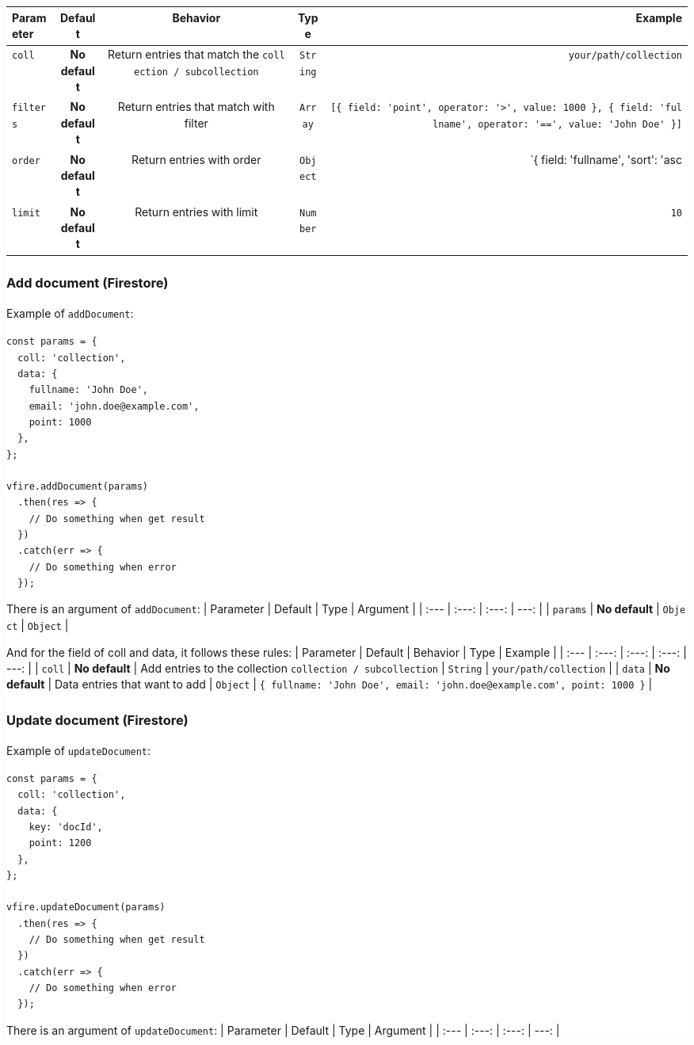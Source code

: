 | Parameter | Default | Behavior | Type | Example |
  | :--- | :---: | :---: | :---: | ---: |
  | `coll` | **No default** | Return entries that match the `collection / subcollection` | `String` | `your/path/collection` |
  | `filters` | **No default** | Return entries that match with filter | `Array` | `[{ field: 'point', operator: '>', value: 1000 }, { field: 'fullname', operator: '==', value: 'John Doe' }]` |
  | `order` | **No default** | Return entries with order | `Object` | `{ field: 'fullname', 'sort': 'asc | desc'}` |
  | `limit` | **No default** | Return entries with limit | `Number` | `10` |
### Add document (Firestore)
Example of `addDocument`:
```
const params = {
  coll: 'collection',
  data: {
    fullname: 'John Doe',
    email: 'john.doe@example.com',
    point: 1000
  },
};

vfire.addDocument(params)
  .then(res => {
    // Do something when get result
  })
  .catch(err => {
    // Do something when error
  });
```
There is an argument of `addDocument`:
| Parameter | Default | Type | Argument |
  | :--- | :---: | :---: | ---: |
  | `params` | **No default** | `Object` | `Object` |

And for the field of coll and data, it follows these rules:
| Parameter | Default | Behavior | Type | Example |
  | :--- | :---: | :---: | :---: | ---: |
  | `coll` | **No default** | Add entries to the collection `collection / subcollection` | `String` | `your/path/collection` |
  | `data` | **No default** | Data entries that want to add | `Object` | `{ fullname: 'John Doe', email: 'john.doe@example.com', point: 1000 }` |
### Update document (Firestore)
Example of `updateDocument`:
```
const params = {
  coll: 'collection',
  data: {
    key: 'docId',
    point: 1200
  },
};

vfire.updateDocument(params)
  .then(res => {
    // Do something when get result
  })
  .catch(err => {
    // Do something when error
  });
```
There is an argument of `updateDocument`:
| Parameter | Default | Type | Argument |
  | :--- | :---: | :---: | ---: |